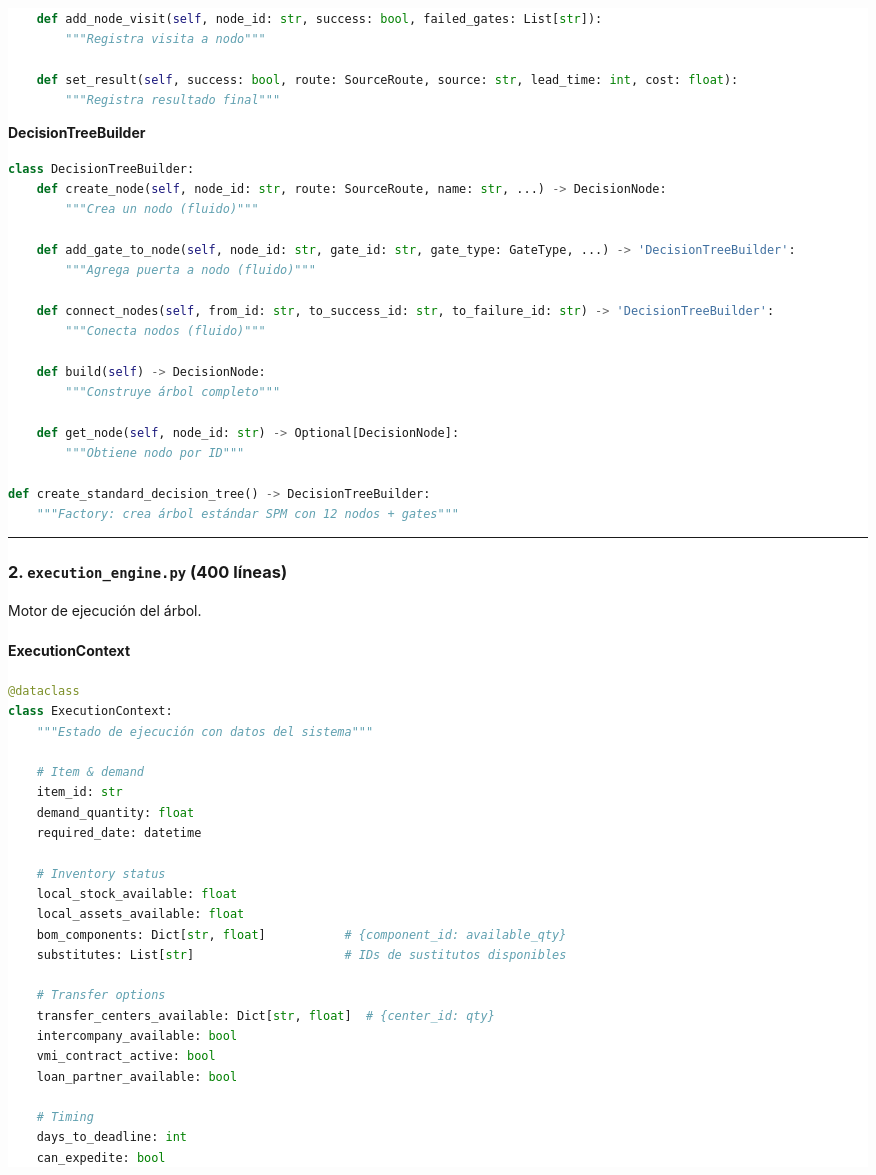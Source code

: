 ```python
    def add_node_visit(self, node_id: str, success: bool, failed_gates: List[str]):
        """Registra visita a nodo"""
    
    def set_result(self, success: bool, route: SourceRoute, source: str, lead_time: int, cost: float):
        """Registra resultado final"""
```

**DecisionTreeBuilder**
```python
class DecisionTreeBuilder:
    def create_node(self, node_id: str, route: SourceRoute, name: str, ...) -> DecisionNode:
        """Crea un nodo (fluido)"""
    
    def add_gate_to_node(self, node_id: str, gate_id: str, gate_type: GateType, ...) -> 'DecisionTreeBuilder':
        """Agrega puerta a nodo (fluido)"""
    
    def connect_nodes(self, from_id: str, to_success_id: str, to_failure_id: str) -> 'DecisionTreeBuilder':
        """Conecta nodos (fluido)"""
    
    def build(self) -> DecisionNode:
        """Construye árbol completo"""
    
    def get_node(self, node_id: str) -> Optional[DecisionNode]:
        """Obtiene nodo por ID"""

def create_standard_decision_tree() -> DecisionTreeBuilder:
    """Factory: crea árbol estándar SPM con 12 nodos + gates"""
```

---

### 2. `execution_engine.py` (400 líneas)

Motor de ejecución del árbol.

#### ExecutionContext
```python
@dataclass
class ExecutionContext:
    """Estado de ejecución con datos del sistema"""
    
    # Item & demand
    item_id: str
    demand_quantity: float
    required_date: datetime
    
    # Inventory status
    local_stock_available: float
    local_assets_available: float
    bom_components: Dict[str, float]           # {component_id: available_qty}
    substitutes: List[str]                     # IDs de sustitutos disponibles
    
    # Transfer options
    transfer_centers_available: Dict[str, float]  # {center_id: qty}
    intercompany_available: bool
    vmi_contract_active: bool
    loan_partner_available: bool
    
    # Timing
    days_to_deadline: int
    can_expedite: bool
```